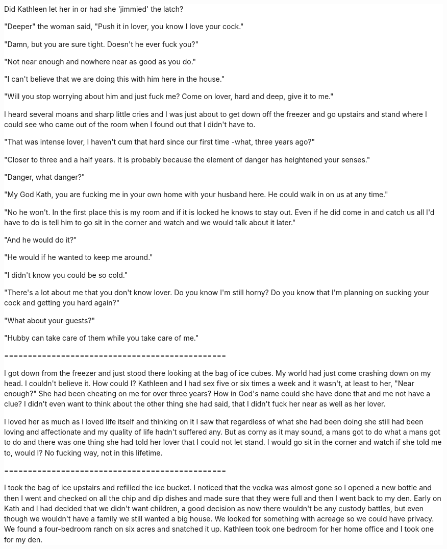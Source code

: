 Did Kathleen let her in or had she 'jimmied' the latch? 

"Deeper" the woman said, "Push it in lover, you know I love your cock." 

"Damn, but you are sure tight. Doesn't he ever fuck you?" 

"Not near enough and nowhere near as good as you do." 

"I can't believe that we are doing this with him here in the house." 

"Will you stop worrying about him and just fuck me? Come on lover, hard and deep, give it to me." 

I heard several moans and sharp little cries and I was just about to get down off the freezer and go upstairs and stand where I could see who came out of the room when I found out that I didn't have to. 

"That was intense lover, I haven't cum that hard since our first time -what, three years ago?" 

"Closer to three and a half years. It is probably because the element of danger has heightened your senses." 

"Danger, what danger?" 

"My God Kath, you are fucking me in your own home with your husband here. He could walk in on us at any time." 

"No he won't. In the first place this is my room and if it is locked he knows to stay out. Even if he did come in and catch us all I'd have to do is tell him to go sit in the corner and watch and we would talk about it later." 

"And he would do it?" 

"He would if he wanted to keep me around." 

"I didn't know you could be so cold." 

"There's a lot about me that you don't know lover. Do you know I'm still horny? Do you know that I'm planning on sucking your cock and getting you hard again?" 

"What about your guests?" 

"Hubby can take care of them while you take care of me." 

=============================================== 

I got down from the freezer and just stood there looking at the bag of ice cubes. My world had just come crashing down on my head. I couldn't believe it. How could I? Kathleen and I had sex five or six times a week and it wasn't, at least to her, "Near enough?" She had been cheating on me for over three years? How in God's name could she have done that and me not have a clue? I didn't even want to think about the other thing she had said, that I didn't fuck her near as well as her lover. 

I loved her as much as l loved life itself and thinking on it I saw that regardless of what she had been doing she still had been loving and affectionate and my quality of life hadn't suffered any. But as corny as it may sound, a mans got to do what a mans got to do and there was one thing she had told her lover that I could not let stand. I would go sit in the corner and watch if she told me to, would I? No fucking way, not in this lifetime. 

=============================================== 

I took the bag of ice upstairs and refilled the ice bucket. I noticed that the vodka was almost gone so I opened a new bottle and then I went and checked on all the chip and dip dishes and made sure that they were full and then I went back to my den. Early on Kath and I had decided that we didn't want children, a good decision as now there wouldn't be any custody battles, but even though we wouldn't have a family we still wanted a big house. We looked for something with acreage so we could have privacy. We found a four-bedroom ranch on six acres and snatched it up. Kathleen took one bedroom for her home office and I took one for my den. 
